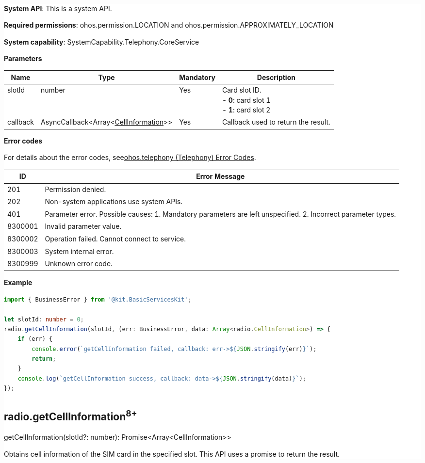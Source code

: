 **System API**: This is a system API.

**Required permissions**: ohos.permission.LOCATION and ohos.permission.APPROXIMATELY_LOCATION

**System capability**: SystemCapability.Telephony.CoreService

**Parameters**

| Name  | Type                                                        | Mandatory| Description                                  |
| -------- | ------------------------------------------------------------ | ---- | -------------------------------------- |
| slotId   | number                                                       | Yes  | Card slot ID.<br>- **0**: card slot 1<br>- **1**: card slot 2|
| callback | AsyncCallback\<Array<[CellInformation](#cellinformation8)\>\> | Yes  | Callback used to return the result.  |

**Error codes**

For details about the error codes, see[ohos.telephony (Telephony) Error Codes](errorcode-telephony.md).

| ID|                  Error Message                   |
| -------- | -------------------------------------------- |
| 201      | Permission denied.                           |
| 202      | Non-system applications use system APIs.     |
| 401      | Parameter error. Possible causes: 1. Mandatory parameters are left unspecified. 2. Incorrect parameter types.                             |
| 8300001  | Invalid parameter value.                     |
| 8300002  | Operation failed. Cannot connect to service. |
| 8300003  | System internal error.                       |
| 8300999  | Unknown error code.                          |

**Example**

```ts
import { BusinessError } from '@kit.BasicServicesKit';

let slotId: number = 0;
radio.getCellInformation(slotId, (err: BusinessError, data: Array<radio.CellInformation>) => {
    if (err) {
        console.error(`getCellInformation failed, callback: err->${JSON.stringify(err)}`);
        return;
    }
    console.log(`getCellInformation success, callback: data->${JSON.stringify(data)}`);
});
```


## radio.getCellInformation<sup>8+</sup>

getCellInformation\(slotId?: number\): Promise\<Array\<CellInformation\>\>

Obtains cell information of the SIM card in the specified slot. This API uses a promise to return the result.
